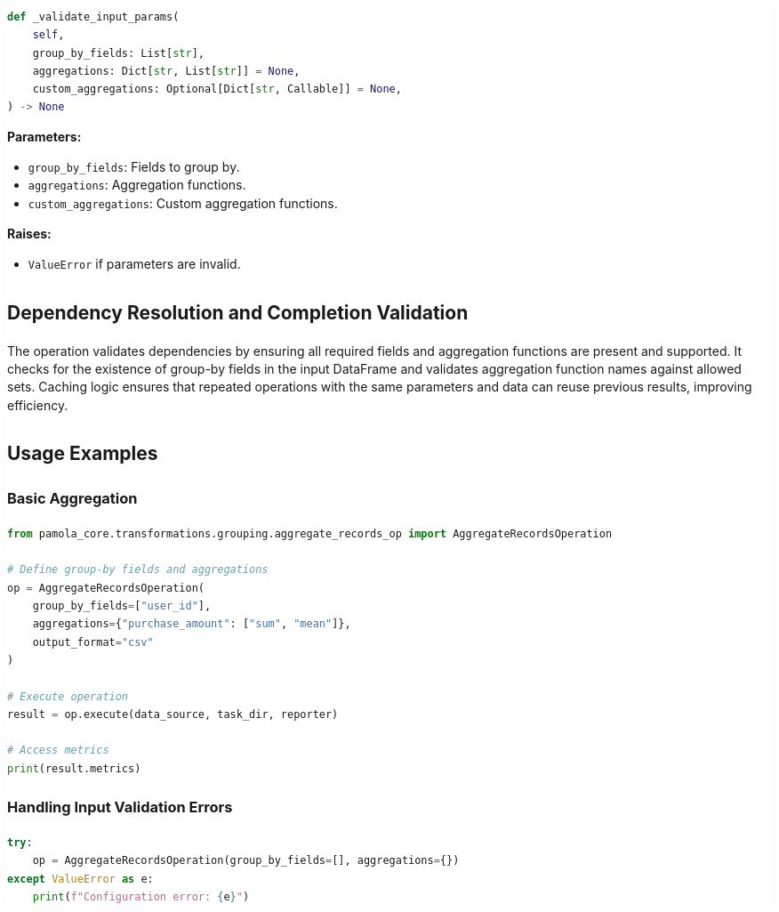 ```python
def _validate_input_params(
    self,
    group_by_fields: List[str],
    aggregations: Dict[str, List[str]] = None,
    custom_aggregations: Optional[Dict[str, Callable]] = None,
) -> None
```

**Parameters:**
- `group_by_fields`: Fields to group by.
- `aggregations`: Aggregation functions.
- `custom_aggregations`: Custom aggregation functions.

**Raises:**
- `ValueError` if parameters are invalid.

## Dependency Resolution and Completion Validation

The operation validates dependencies by ensuring all required fields and aggregation functions are present and supported. It checks for the existence of group-by fields in the input DataFrame and validates aggregation function names against allowed sets. Caching logic ensures that repeated operations with the same parameters and data can reuse previous results, improving efficiency.

## Usage Examples

### Basic Aggregation

```python
from pamola_core.transformations.grouping.aggregate_records_op import AggregateRecordsOperation

# Define group-by fields and aggregations
op = AggregateRecordsOperation(
    group_by_fields=["user_id"],
    aggregations={"purchase_amount": ["sum", "mean"]},
    output_format="csv"
)

# Execute operation
result = op.execute(data_source, task_dir, reporter)

# Access metrics
print(result.metrics)
```

### Handling Input Validation Errors

```python
try:
    op = AggregateRecordsOperation(group_by_fields=[], aggregations={})
except ValueError as e:
    print(f"Configuration error: {e}")
```

